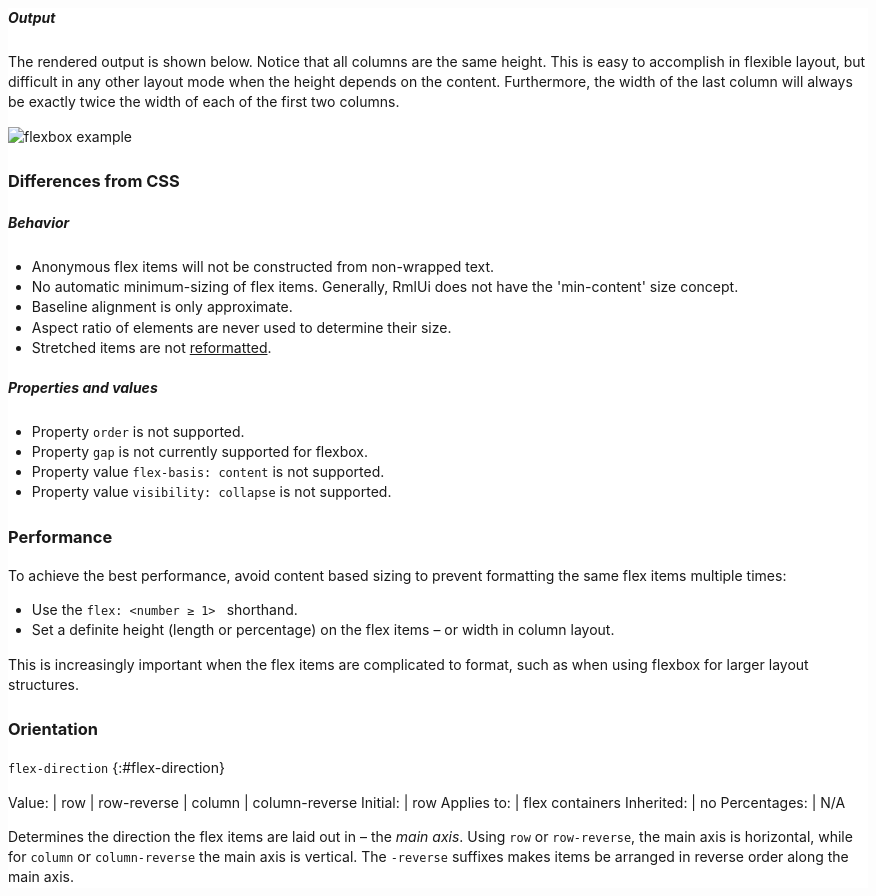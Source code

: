 ##### Output

The rendered output is shown below. Notice that all columns are the same height. This is easy to accomplish in flexible layout, but difficult in any other layout mode when the height depends on the content. Furthermore, the width of the last column will always be exactly twice the width of each of the first two columns.

<img alt="flexbox example" src="../../assets/images/flexbox-example.png" style="margin: 0 auto; display: block;">



### Differences from CSS

##### Behavior

- Anonymous flex items will not be constructed from non-wrapped text.
- No automatic minimum-sizing of flex items. Generally, RmlUi does not have the 'min-content' size concept.
- Baseline alignment is only approximate.
- Aspect ratio of elements are never used to determine their size.
- Stretched items are not [reformatted](https://www.w3.org/TR/css-flexbox-1/#algo-stretch).

##### Properties and values

- Property `order` is not supported.
- Property `gap` is not currently supported for flexbox.
- Property value `flex-basis: content` is not supported.
- Property value `visibility: collapse` is not supported.


### Performance

To achieve the best performance, avoid content based sizing to prevent formatting the same flex items multiple times:

- Use the `flex: <number ≥ 1> ` shorthand.
- Set a definite height (length or percentage) on the flex items – or width in column layout.
  
This is increasingly important when the flex items are complicated to format, such as when using flexbox for larger layout structures.


### Orientation

`flex-direction`
{:#flex-direction}

Value: | row \| row-reverse \| column \| column-reverse
Initial: | row
Applies to: | flex containers
Inherited: | no
Percentages: | N/A

Determines the direction the flex items are laid out in – the *main axis*. Using `row` or `row-reverse`, the main axis is horizontal, while for `column` or `column-reverse` the main axis is vertical. The `-reverse` suffixes makes items be arranged in reverse order along the main axis.

